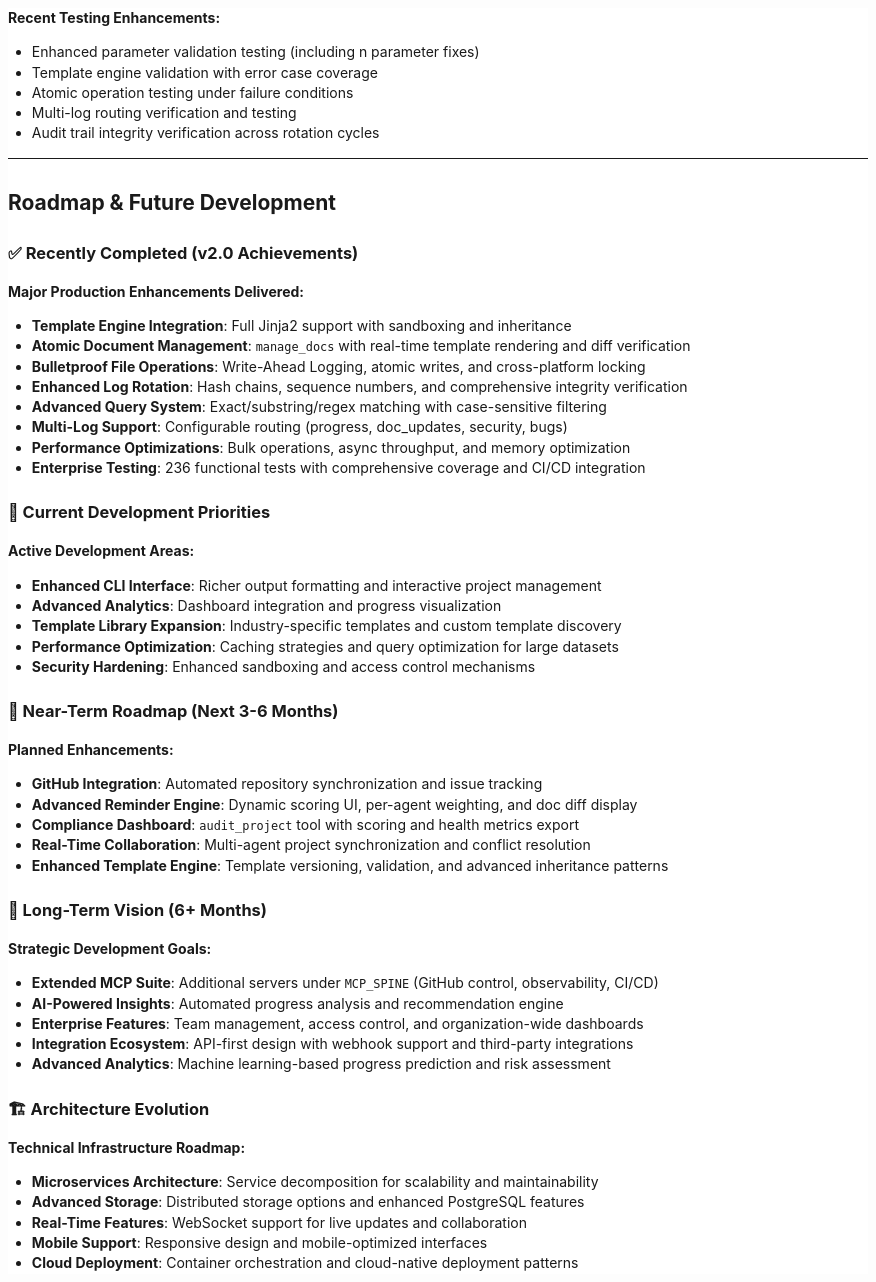 **Recent Testing Enhancements:**
- Enhanced parameter validation testing (including n parameter fixes)
- Template engine validation with error case coverage
- Atomic operation testing under failure conditions
- Multi-log routing verification and testing
- Audit trail integrity verification across rotation cycles

---

## Roadmap & Future Development

### ✅ Recently Completed (v2.0 Achievements)
**Major Production Enhancements Delivered:**
- **Template Engine Integration**: Full Jinja2 support with sandboxing and inheritance
- **Atomic Document Management**: `manage_docs` with real-time template rendering and diff verification
- **Bulletproof File Operations**: Write-Ahead Logging, atomic writes, and cross-platform locking
- **Enhanced Log Rotation**: Hash chains, sequence numbers, and comprehensive integrity verification
- **Advanced Query System**: Exact/substring/regex matching with case-sensitive filtering
- **Multi-Log Support**: Configurable routing (progress, doc_updates, security, bugs)
- **Performance Optimizations**: Bulk operations, async throughput, and memory optimization
- **Enterprise Testing**: 236 functional tests with comprehensive coverage and CI/CD integration

### 🚧 Current Development Priorities
**Active Development Areas:**
- **Enhanced CLI Interface**: Richer output formatting and interactive project management
- **Advanced Analytics**: Dashboard integration and progress visualization
- **Template Library Expansion**: Industry-specific templates and custom template discovery
- **Performance Optimization**: Caching strategies and query optimization for large datasets
- **Security Hardening**: Enhanced sandboxing and access control mechanisms

### 🎯 Near-Term Roadmap (Next 3-6 Months)
**Planned Enhancements:**
- **GitHub Integration**: Automated repository synchronization and issue tracking
- **Advanced Reminder Engine**: Dynamic scoring UI, per-agent weighting, and doc diff display
- **Compliance Dashboard**: `audit_project` tool with scoring and health metrics export
- **Real-Time Collaboration**: Multi-agent project synchronization and conflict resolution
- **Enhanced Template Engine**: Template versioning, validation, and advanced inheritance patterns

### 🌟 Long-Term Vision (6+ Months)
**Strategic Development Goals:**
- **Extended MCP Suite**: Additional servers under `MCP_SPINE` (GitHub control, observability, CI/CD)
- **AI-Powered Insights**: Automated progress analysis and recommendation engine
- **Enterprise Features**: Team management, access control, and organization-wide dashboards
- **Integration Ecosystem**: API-first design with webhook support and third-party integrations
- **Advanced Analytics**: Machine learning-based progress prediction and risk assessment

### 🏗️ Architecture Evolution
**Technical Infrastructure Roadmap:**
- **Microservices Architecture**: Service decomposition for scalability and maintainability
- **Advanced Storage**: Distributed storage options and enhanced PostgreSQL features
- **Real-Time Features**: WebSocket support for live updates and collaboration
- **Mobile Support**: Responsive design and mobile-optimized interfaces
- **Cloud Deployment**: Container orchestration and cloud-native deployment patterns
